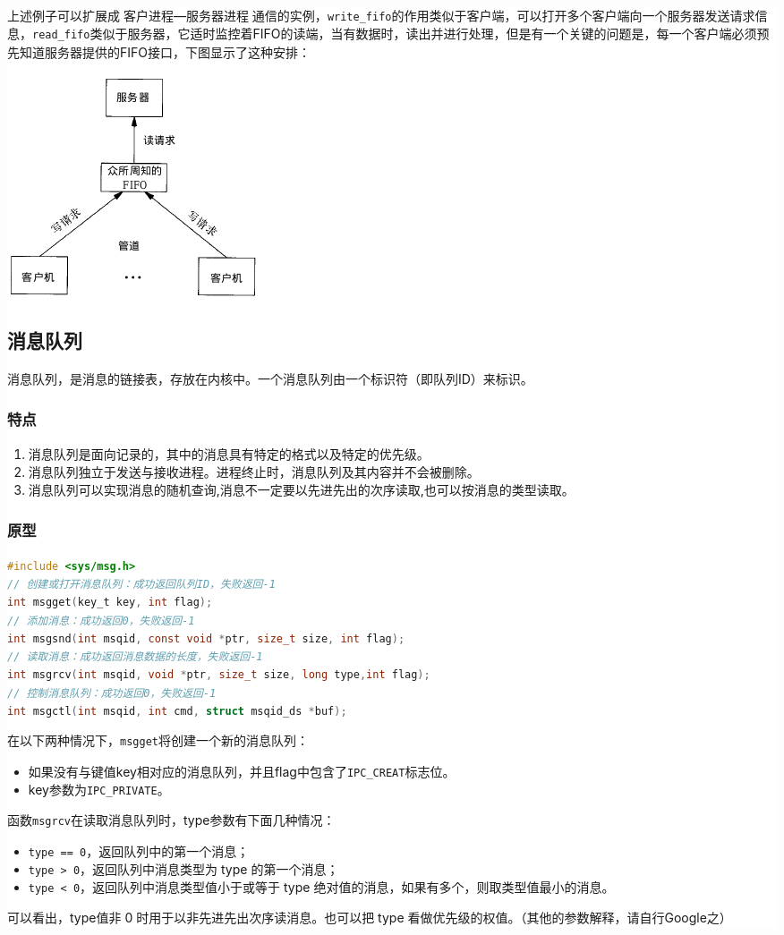 上述例子可以扩展成 客户进程—服务器进程 通信的实例，`write_fifo`的作用类似于客户端，可以打开多个客户端向一个服务器发送请求信息，`read_fifo`类似于服务器，它适时监控着FIFO的读端，当有数据时，读出并进行处理，但是有一个关键的问题是，每一个客户端必须预先知道服务器提供的FIFO接口，下图显示了这种安排：

![img](./pic/12.FIFO.png)

## 消息队列

消息队列，是消息的链接表，存放在内核中。一个消息队列由一个标识符（即队列ID）来标识。

### 特点

1. 消息队列是面向记录的，其中的消息具有特定的格式以及特定的优先级。
2. 消息队列独立于发送与接收进程。进程终止时，消息队列及其内容并不会被删除。
3. 消息队列可以实现消息的随机查询,消息不一定要以先进先出的次序读取,也可以按消息的类型读取。

### 原型

```c
#include <sys/msg.h>
// 创建或打开消息队列：成功返回队列ID，失败返回-1
int msgget(key_t key, int flag);
// 添加消息：成功返回0，失败返回-1
int msgsnd(int msqid, const void *ptr, size_t size, int flag);
// 读取消息：成功返回消息数据的长度，失败返回-1
int msgrcv(int msqid, void *ptr, size_t size, long type,int flag);
// 控制消息队列：成功返回0，失败返回-1
int msgctl(int msqid, int cmd, struct msqid_ds *buf);
```

在以下两种情况下，`msgget`将创建一个新的消息队列：

- 如果没有与键值key相对应的消息队列，并且flag中包含了`IPC_CREAT`标志位。
- key参数为`IPC_PRIVATE`。

函数`msgrcv`在读取消息队列时，type参数有下面几种情况：

- `type == 0`，返回队列中的第一个消息；
- `type > 0`，返回队列中消息类型为 type 的第一个消息；
- `type < 0`，返回队列中消息类型值小于或等于 type 绝对值的消息，如果有多个，则取类型值最小的消息。

可以看出，type值非 0 时用于以非先进先出次序读消息。也可以把 type 看做优先级的权值。（其他的参数解释，请自行Google之）
